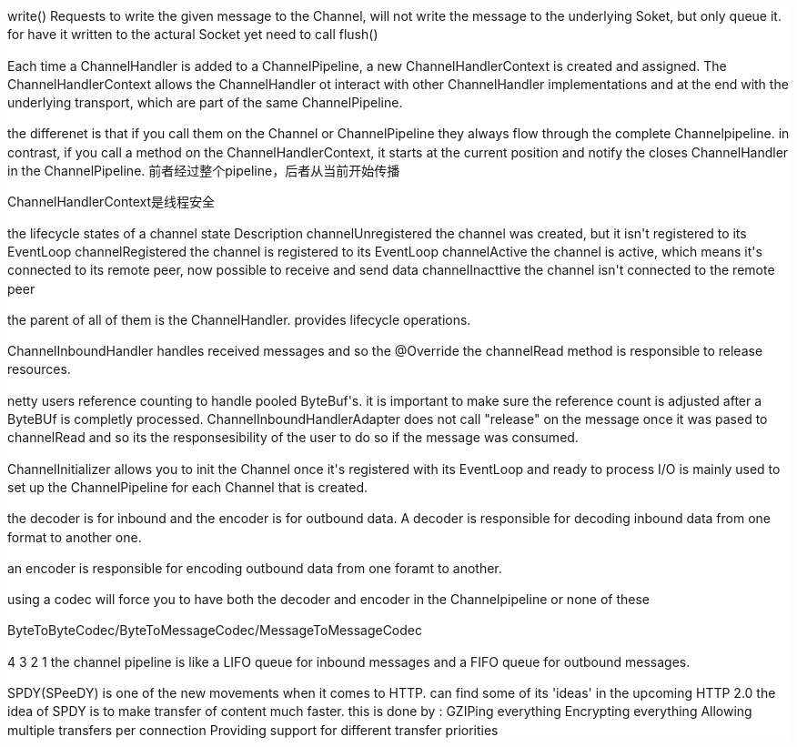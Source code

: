 write()  Requests to write the given message to the Channel, will not write the message to the underlying Soket, but only queue it.
for have it written to the actural Socket yet need to call flush()

Each time a ChannelHandler is added to a ChannelPipeline, a new ChannelHandlerContext is created and assigned.
The ChannelHandlerContext allows the ChannelHandler ot interact with other ChannelHandler implementations and at the end with the underlying
transport, which are part of the same ChannelPipeline.

the differenet is that if you call them on the Channel or ChannelPipeline they always flow through the complete Channelpipeline. in contrast,
if you call a method on the ChannelHandlerContext, it starts at the current position and notify the closes ChannelHandler in the ChannelPipeline.
前者经过整个pipeline，后者从当前开始传播

ChannelHandlerContext是线程安全

the lifecycle states of a channel
state  Description
channelUnregistered  the channel was created, but it isn't registered to its EventLoop
channelRegistered  the channel is registered to its EventLoop
channelActive  the channel is active, which means it's connected to its remote peer, now possible to receive and send data
channelInacttive  the channel isn't connected to the remote peer

the parent of all of them is the ChannelHandler. provides lifecycle operations.

ChannelInboundHandler handles received messages and so the @Override the channelRead method is responsible to release resources.

netty users reference counting to handle pooled ByteBuf's. it is important to make sure the reference count is adjusted after a ByteBUf is completly processed.
ChannelInboundHandlerAdapter does not call "release" on the message once it was pased to channelRead and so its the responsesibility
of the user to do so if the message was consumed.

ChannelInitializer allows you to init the Channel once it's registered with its EventLoop and ready to process I/O
is mainly used to set up the ChannelPipeline for each Channel that is created.



the decoder is for inbound and the encoder is for outbound data.
A decoder is responsible for decoding inbound data from one format to another one.

an encoder is responsible for encoding outbound data from one foramt to another.

using a codec will force you to have both the decoder and encoder in the Channelpipeline or none of these

ByteToByteCodec/ByteToMessageCodec/MessageToMessageCodec

4 3 2 1
the channel pipeline is like a LIFO queue for inbound messages and a FIFO queue for outbound messages.

SPDY(SPeeDY) is one of the new movements when it comes to HTTP. can find some of its 'ideas' in the upcoming HTTP 2.0
the idea of SPDY is to make transfer of content much faster. this is done by :
GZIPing everything
Encrypting everything
Allowing multiple transfers per connection
Providing support for different transfer priorities
